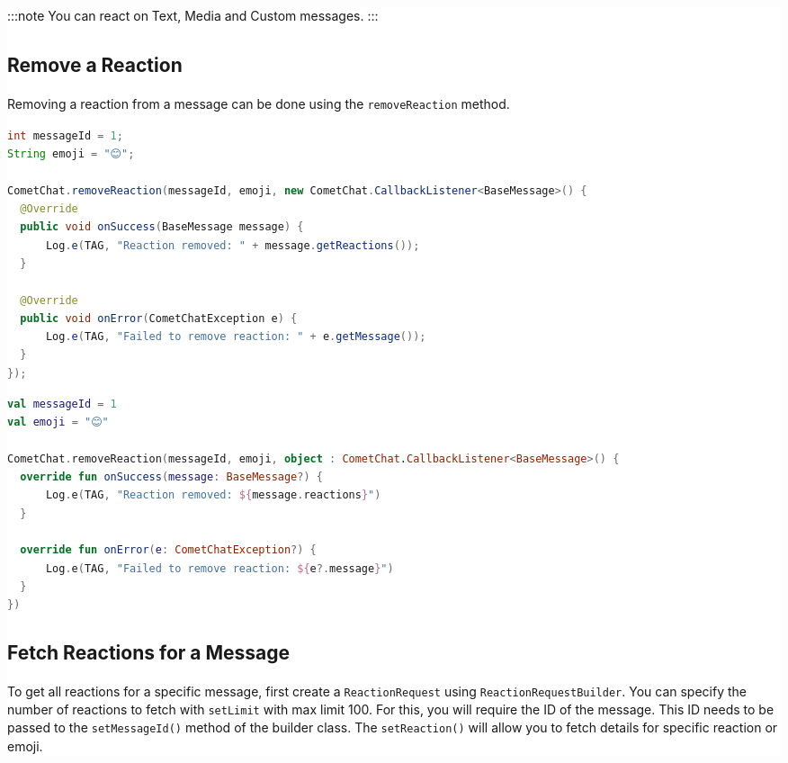 

:::note
You can react on Text, Media and Custom messages.
:::

## Remove a Reaction
Removing a reaction from a message can be done using the `removeReaction` method.


<Tabs>
<TabItem value="Java" label="Java">

  ```java
int messageId = 1;
String emoji = "😊";

CometChat.removeReaction(messageId, emoji, new CometChat.CallbackListener<BaseMessage>() {
    @Override
    public void onSuccess(BaseMessage message) {
        Log.e(TAG, "Reaction removed: " + message.getReactions());
    }

    @Override
    public void onError(CometChatException e) {
        Log.e(TAG, "Failed to remove reaction: " + e.getMessage());
    }
});
  ```
</TabItem>
<TabItem value="Kotlin" label="Kotlin">

  ```kotlin
val messageId = 1
val emoji = "😊"

CometChat.removeReaction(messageId, emoji, object : CometChat.CallbackListener<BaseMessage>() {
    override fun onSuccess(message: BaseMessage?) {
        Log.e(TAG, "Reaction removed: ${message.reactions}")
    }

    override fun onError(e: CometChatException?) {
        Log.e(TAG, "Failed to remove reaction: ${e?.message}")
    }
})
  ```
</TabItem>
</Tabs>


## Fetch Reactions for a Message
To get all reactions for a specific message, first create a `ReactionRequest` using `ReactionRequestBuilder`. You can specify the number of reactions to fetch with `setLimit` with max limit 100. For this, you will require the ID of the message. This ID needs to be passed to the `setMessageId()` method of the builder class. The `setReaction()` will allow you to fetch details for specific reaction or emoji.
